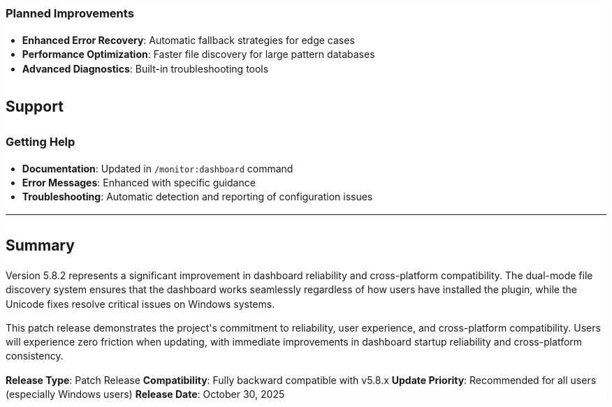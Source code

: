 ### Planned Improvements
- **Enhanced Error Recovery**: Automatic fallback strategies for edge cases
- **Performance Optimization**: Faster file discovery for large pattern databases
- **Advanced Diagnostics**: Built-in troubleshooting tools

## Support

### Getting Help
- **Documentation**: Updated in `/monitor:dashboard` command
- **Error Messages**: Enhanced with specific guidance
- **Troubleshooting**: Automatic detection and reporting of configuration issues

---

## Summary

Version 5.8.2 represents a significant improvement in dashboard reliability and cross-platform compatibility. The dual-mode file discovery system ensures that the dashboard works seamlessly regardless of how users have installed the plugin, while the Unicode fixes resolve critical issues on Windows systems.

This patch release demonstrates the project's commitment to reliability, user experience, and cross-platform compatibility. Users will experience zero friction when updating, with immediate improvements in dashboard startup reliability and cross-platform consistency.

**Release Type**: Patch Release
**Compatibility**: Fully backward compatible with v5.8.x
**Update Priority**: Recommended for all users (especially Windows users)
**Release Date**: October 30, 2025